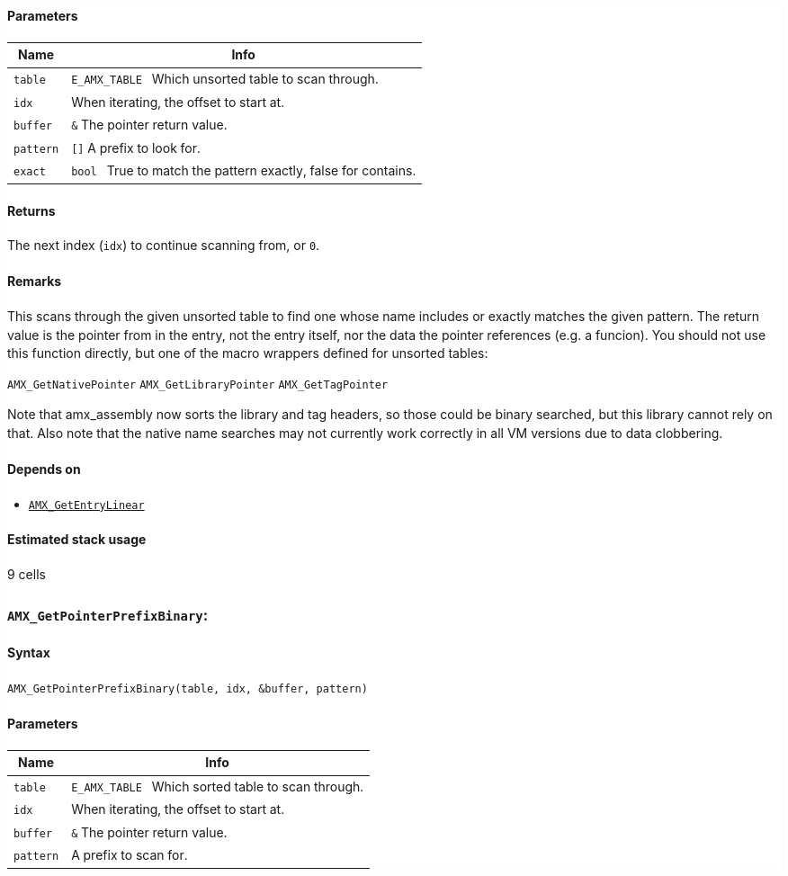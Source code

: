 
#### Parameters


| 	**Name**	 | 	**Info**	 |
|	---	|	---	|
| 	`table`	 | 	`E_AMX_TABLE ` Which unsorted table to scan through.	 |
| 	`idx`	 | 	When iterating, the offset to start at.	 |
| 	`buffer`	 | 	` & ` The pointer return value.	 |
| 	`pattern`	 | 	` [] ` A prefix to look for.	 |
| 	`exact`	 | 	`bool ` True to match the pattern exactly, false for contains.	 |

#### Returns
The next index (`idx`) to continue scanning from, or `0`.


#### Remarks
This scans through the given unsorted table to find one whose name includes or exactly matches the given pattern. The return value is the pointer from in the entry, not the entry itself, nor the data the pointer references (e.g. a funcion). You should not use this function directly, but one of the macro wrappers defined for unsorted tables:



`AMX_GetNativePointer` `AMX_GetLibraryPointer` `AMX_GetTagPointer`


Note that amx_assembly now sorts the library and tag headers, so those could be binary searched, but this library cannot rely on that. Also note that the native name searches may not currently work correctly in all VM versions due to data clobbering.

#### Depends on
* [`AMX_GetEntryLinear`](#AMX_GetEntryLinear)
#### Estimated stack usage
9 cells



### `AMX_GetPointerPrefixBinary`:


#### Syntax


```pawn
AMX_GetPointerPrefixBinary(table, idx, &buffer, pattern)
```


#### Parameters


| 	**Name**	 | 	**Info**	 |
|	---	|	---	|
| 	`table`	 | 	`E_AMX_TABLE ` Which sorted table to scan through.	 |
| 	`idx`	 | 	When iterating, the offset to start at.	 |
| 	`buffer`	 | 	` & ` The pointer return value.	 |
| 	`pattern`	 | 	A prefix to scan for.	 |
